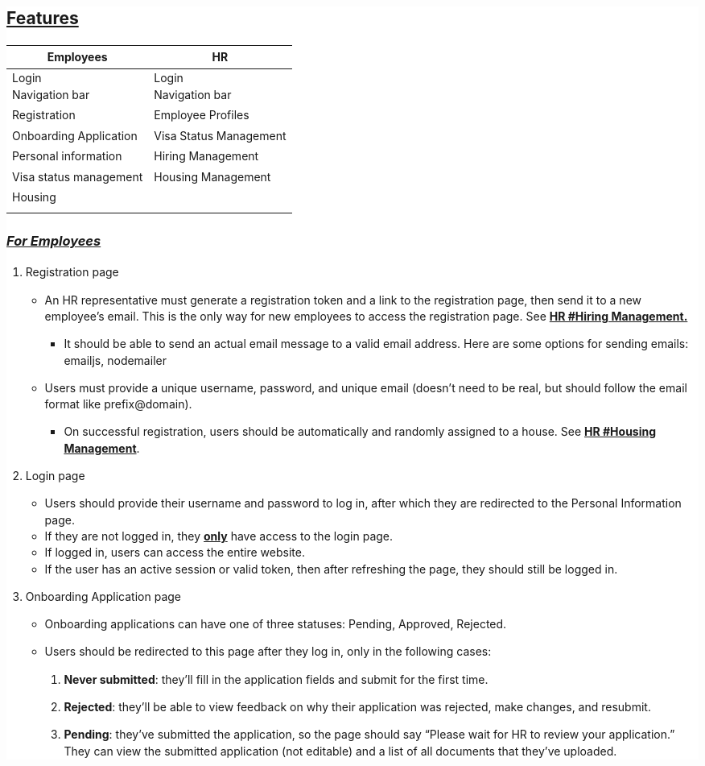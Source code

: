 
## <ins>Features

| Employees               | HR                      |
| ----------------------- | ----------------------- |
| Login<br>Navigation bar | Login<br>Navigation bar |
| Registration            | Employee Profiles       |
| Onboarding Application  | Visa Status Management  |
| Personal information    | Hiring Management       |
| Visa status management  | Housing Management      |
| Housing                 |                         |
|                         |                         |

### <ins>_For Employees_

1. Registration page

   - An HR representative must generate a registration token and a link to the registration page, then send it to a new employee’s email. This is the only way for new employees to access the registration page. See **<ins>HR #Hiring Management.**

     - It should be able to send an actual email message to a valid email address. Here are some options for sending emails: emailjs, nodemailer

   - Users must provide a unique username, password, and unique email (doesn’t need to be real, but should follow the email format like prefix@domain).
     - On successful registration, users should be automatically and randomly assigned to a house. See **<ins>HR #Housing Management**.

2. Login page

   - Users should provide their username and password to log in, after which they are redirected to the Personal Information page.
   - If they are not logged in, they **<ins>only** have access to the login page.
   - If logged in, users can access the entire website.
   - If the user has an active session or valid token, then after refreshing the page, they should still be logged in.

3. Onboarding Application page

   - Onboarding applications can have one of three statuses: Pending, Approved, Rejected.

   - Users should be redirected to this page after they log in, only in the following cases:

     1. **Never submitted**: they’ll fill in the application fields and submit for the first time.

     2. **Rejected**: they’ll be able to view feedback on why their application was rejected, make changes, and resubmit.

     3. **Pending**: they’ve submitted the application, so the page should say “Please wait for HR to review your application.” They can view the submitted application (not editable) and a list of all documents that they’ve uploaded.
